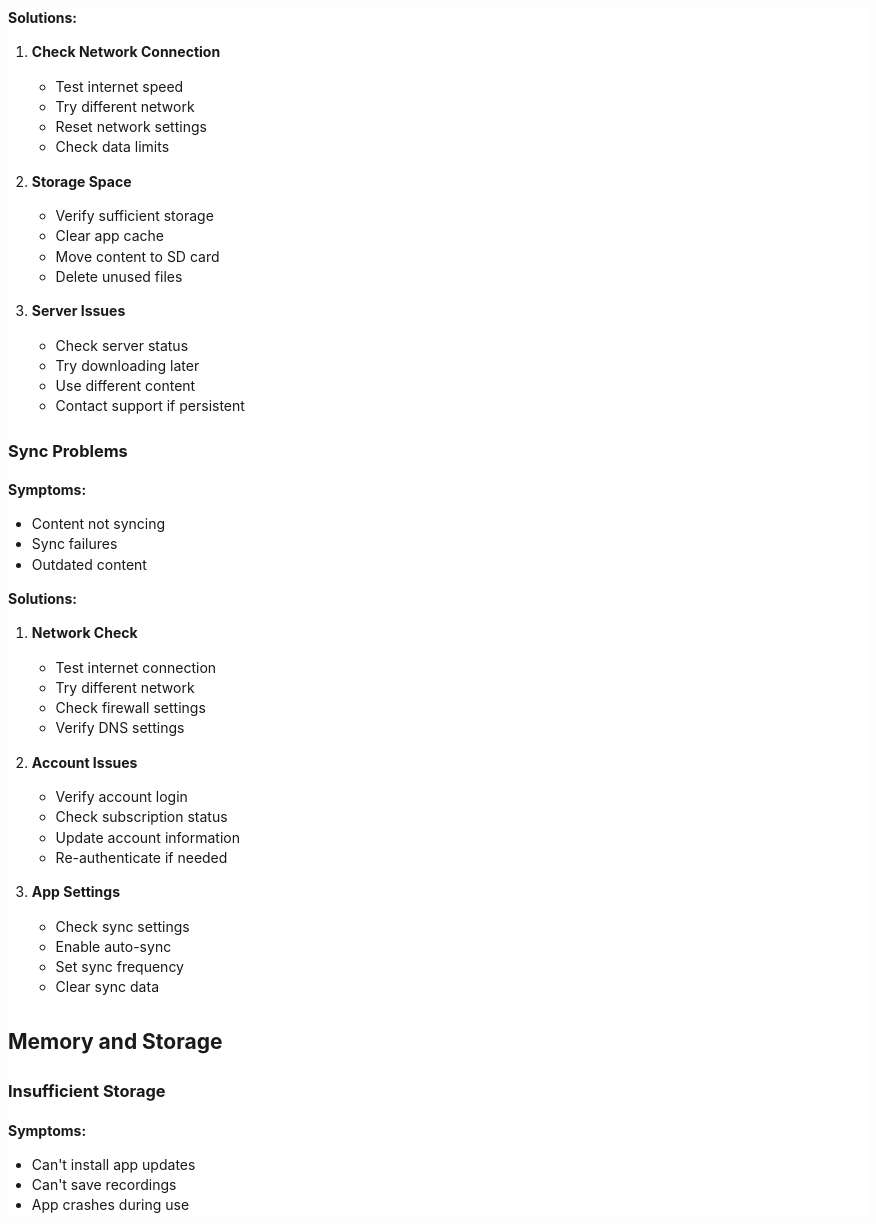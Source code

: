 **Solutions:**
1. **Check Network Connection**
   - Test internet speed
   - Try different network
   - Reset network settings
   - Check data limits

2. **Storage Space**
   - Verify sufficient storage
   - Clear app cache
   - Move content to SD card
   - Delete unused files

3. **Server Issues**
   - Check server status
   - Try downloading later
   - Use different content
   - Contact support if persistent

### Sync Problems

**Symptoms:**
- Content not syncing
- Sync failures
- Outdated content

**Solutions:**
1. **Network Check**
   - Test internet connection
   - Try different network
   - Check firewall settings
   - Verify DNS settings

2. **Account Issues**
   - Verify account login
   - Check subscription status
   - Update account information
   - Re-authenticate if needed

3. **App Settings**
   - Check sync settings
   - Enable auto-sync
   - Set sync frequency
   - Clear sync data

## Memory and Storage

### Insufficient Storage

**Symptoms:**
- Can't install app updates
- Can't save recordings
- App crashes during use
